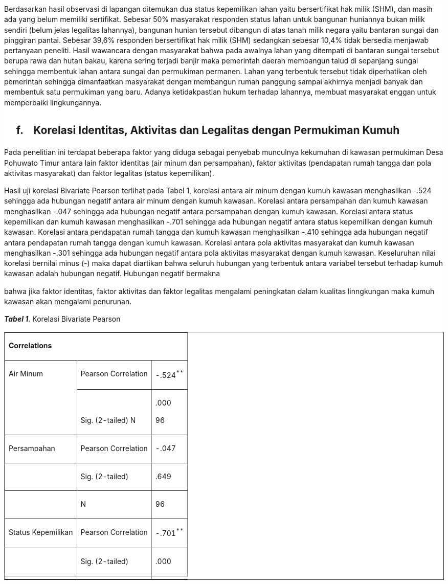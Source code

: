 <p><span class="font6">Berdasarkan hasil observasi di lapangan ditemukan dua status kepemilikan lahan yaitu bersertifikat hak milik (SHM), dan masih ada yang belum memiliki sertifikat. Sebesar 50% masyarakat responden status lahan untuk bangunan huniannya bukan milik sendiri (belum jelas legalitas lahannya), bangunan hunian tersebut dibangun di atas tanah milik negara yaitu bantaran sungai dan pinggiran pantai. Sebesar 39,6% responden bersertifikat hak milik (SHM) sedangkan sebesar 10,4% tidak bersedia menjawab pertanyaan peneliti. Hasil wawancara dengan masyarakat bahwa pada awalnya lahan yang ditempati di bantaran sungai tersebut berupa rawa dan hutan bakau, karena sering terjadi banjir maka pemerintah daerah membangun talud di sepanjang sungai sehingga membentuk lahan antara sungai dan permukiman permanen. Lahan yang terbentuk tersebut tidak diperhatikan oleh pemerintah sehingga dimanfaatkan masyarakat dengan membangun rumah panggung sampai akhirnya menjadi banyak dan membentuk satu permukiman yang baru. Adanya ketidakpastian hukum terhadap lahannya, membuat masyarakat enggan untuk memperbaiki lingkungannya.</span></p>
<ul style="list-style:none;"><li>
<h2><a name="bookmark32"></a><span class="font6" style="font-weight:bold;"><a name="bookmark33"></a>f. &nbsp;&nbsp;&nbsp;Korelasi Identitas, Aktivitas dan Legalitas dengan Permukiman Kumuh</span></h2></li></ul>
<p><span class="font6">Pada penelitian ini terdapat beberapa faktor yang diduga sebagai penyebab munculnya kekumuhan di kawasan permukiman Desa Pohuwato Timur antara lain faktor identitas (air minum dan persampahan), faktor aktivitas (pendapatan rumah tangga dan pola aktivitas masyarakat) dan faktor legalitas (status kepemilikan).</span></p>
<p><span class="font6">Hasil uji korelasi Bivariate Pearson terlihat pada Tabel 1, korelasi antara air minum dengan kumuh kawasan menghasilkan -.524 sehingga ada hubungan negatif antara air minum dengan kumuh kawasan. Korelasi antara persampahan dan kumuh kawasan menghasilkan -.047 sehingga ada hubungan negatif antara persampahan dengan kumuh kawasan. Korelasi antara status kepemilikan dan kumuh kawasan menghasilkan -.701 sehingga ada hubungan negatif antara status kepemilikan dengan kumuh kawasan. Korelasi antara pendapatan rumah tangga dan kumuh kawasan menghasilkan -.410 sehingga ada hubungan negatif antara pendapatan rumah tangga dengan kumuh kawasan. Korelasi antara pola aktivitas masyarakat dan kumuh kawasan menghasilkan -.301 sehingga ada hubungan negatif antara pola aktivitas masyarakat dengan kumuh kawasan. Keseluruhan nilai korelasi bernilai minus (-) maka dapat diartikan bahwa seluruh hubungan yang terbentuk antara variabel tersebut terhadap kumuh kawasan adalah hubungan negatif. Hubungan negatif bermakna</span></p>
<p><span class="font6">bahwa jika faktor identitas, faktor aktivitas dan faktor legalitas mengalami peningkatan dalam kualitas linngkungan maka kumuh kawasan akan mengalami penurunan.</span></p>
<p><span class="font2" style="font-weight:bold;font-style:italic;">Tabel 1</span><span class="font2">. Korelasi Bivariate Pearson</span></p>
<table border="1">
<tr><td colspan="3" style="vertical-align:middle;">
<p><span class="font1" style="font-weight:bold;">Correlations</span></p></td></tr>
<tr><td rowspan="2" style="vertical-align:top;">
<p><span class="font1">Air Minum</span></p></td><td style="vertical-align:top;">
<p><span class="font1">Pearson Correlation</span></p></td><td style="vertical-align:top;">
<p><span class="font1">-.524<sup>**</sup></span></p></td></tr>
<tr><td style="vertical-align:bottom;">
<p><span class="font1">Sig. (2-tailed) N</span></p></td><td style="vertical-align:bottom;">
<p><span class="font1">.000</span></p>
<p><span class="font1">96</span></p></td></tr>
<tr><td style="vertical-align:bottom;">
<p><span class="font1">Persampahan</span></p></td><td style="vertical-align:bottom;">
<p><span class="font1">Pearson Correlation</span></p></td><td style="vertical-align:bottom;">
<p><span class="font1">-.047</span></p></td></tr>
<tr><td style="vertical-align:top;"></td><td style="vertical-align:top;">
<p><span class="font1">Sig. (2-tailed)</span></p></td><td style="vertical-align:top;">
<p><span class="font1">.649</span></p></td></tr>
<tr><td style="vertical-align:top;"></td><td style="vertical-align:top;">
<p><span class="font1">N</span></p></td><td style="vertical-align:top;">
<p><span class="font1">96</span></p></td></tr>
<tr><td style="vertical-align:top;">
<p><span class="font1">Status Kepemilikan</span></p></td><td style="vertical-align:top;">
<p><span class="font1">Pearson Correlation</span></p></td><td style="vertical-align:top;">
<p><span class="font1">-.701<sup>**</sup></span></p></td></tr>
<tr><td style="vertical-align:top;"></td><td style="vertical-align:bottom;">
<p><span class="font1">Sig. (2-tailed)</span></p></td><td style="vertical-align:bottom;">
<p><span class="font1">.000</span></p></td></tr>
<tr><td style="vertical-align:top;"></td><td style="vertical-align:bottom;">